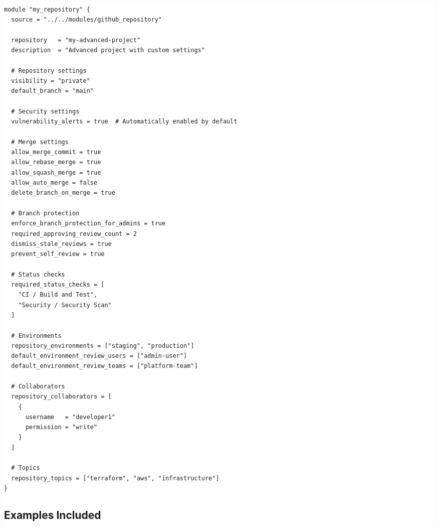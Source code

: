 ```hcl
module "my_repository" {
  source = "../../modules/github_repository"

  repository   = "my-advanced-project"
  description  = "Advanced project with custom settings"
  
  # Repository settings
  visibility = "private"
  default_branch = "main"
  
  # Security settings
  vulnerability_alerts = true  # Automatically enabled by default
  
  # Merge settings
  allow_merge_commit = true
  allow_rebase_merge = true
  allow_squash_merge = true
  allow_auto_merge = false
  delete_branch_on_merge = true
  
  # Branch protection
  enforce_branch_protection_for_admins = true
  required_approving_review_count = 2
  dismiss_stale_reviews = true
  prevent_self_review = true
  
  # Status checks
  required_status_checks = [
    "CI / Build and Test",
    "Security / Security Scan"
  ]
  
  # Environments
  repository_environments = ["staging", "production"]
  default_environment_review_users = ["admin-user"]
  default_environment_review_teams = ["platform-team"]
  
  # Collaborators
  repository_collaborators = [
    {
      username   = "developer1"
      permission = "write"
    }
  ]
  
  # Topics
  repository_topics = ["terraform", "aws", "infrastructure"]
}
```

## Examples Included
